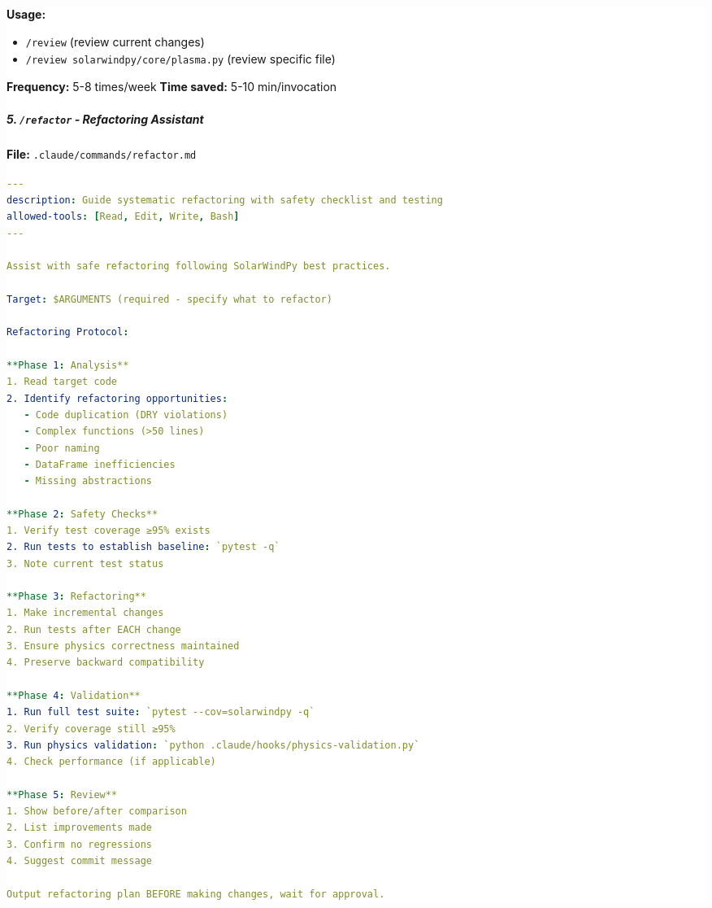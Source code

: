 **Usage:**
- `/review` (review current changes)
- `/review solarwindpy/core/plasma.py` (review specific file)

**Frequency:** 5-8 times/week
**Time saved:** 5-10 min/invocation

##### 5. `/refactor` - Refactoring Assistant

**File:** `.claude/commands/refactor.md`

```yaml
---
description: Guide systematic refactoring with safety checklist and testing
allowed-tools: [Read, Edit, Write, Bash]
---

Assist with safe refactoring following SolarWindPy best practices.

Target: $ARGUMENTS (required - specify what to refactor)

Refactoring Protocol:

**Phase 1: Analysis**
1. Read target code
2. Identify refactoring opportunities:
   - Code duplication (DRY violations)
   - Complex functions (>50 lines)
   - Poor naming
   - DataFrame inefficiencies
   - Missing abstractions

**Phase 2: Safety Checks**
1. Verify test coverage ≥95% exists
2. Run tests to establish baseline: `pytest -q`
3. Note current test status

**Phase 3: Refactoring**
1. Make incremental changes
2. Run tests after EACH change
3. Ensure physics correctness maintained
4. Preserve backward compatibility

**Phase 4: Validation**
1. Run full test suite: `pytest --cov=solarwindpy -q`
2. Verify coverage still ≥95%
3. Run physics validation: `python .claude/hooks/physics-validation.py`
4. Check performance (if applicable)

**Phase 5: Review**
1. Show before/after comparison
2. List improvements made
3. Confirm no regressions
4. Suggest commit message

Output refactoring plan BEFORE making changes, wait for approval.
```

